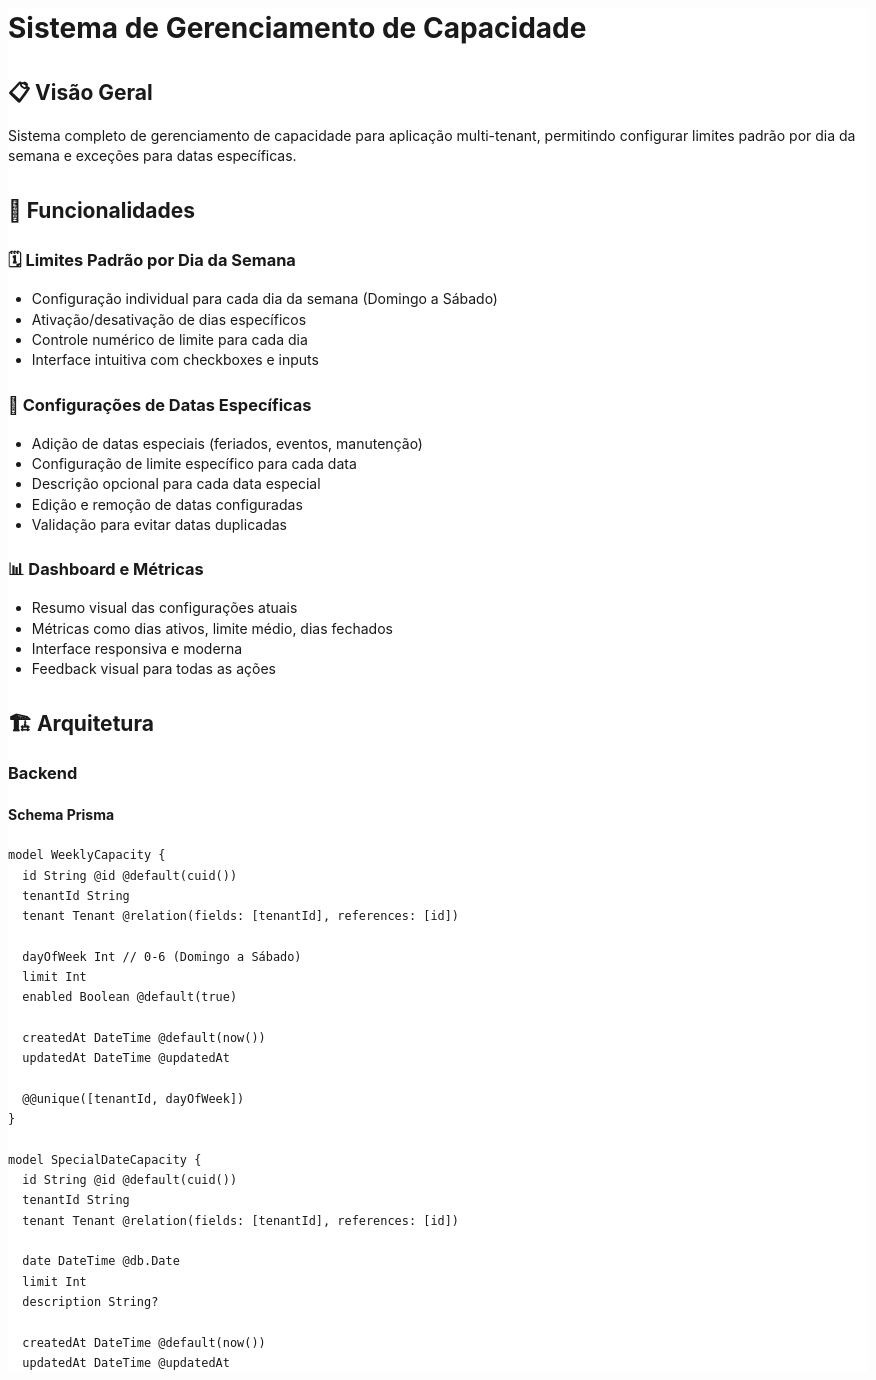 # Sistema de Gerenciamento de Capacidade

## 📋 Visão Geral

Sistema completo de gerenciamento de capacidade para aplicação multi-tenant, permitindo configurar limites padrão por dia da semana e exceções para datas específicas.

## 🎯 Funcionalidades

### 🗓️ **Limites Padrão por Dia da Semana**
- Configuração individual para cada dia da semana (Domingo a Sábado)
- Ativação/desativação de dias específicos
- Controle numérico de limite para cada dia
- Interface intuitiva com checkboxes e inputs

### 📅 **Configurações de Datas Específicas**
- Adição de datas especiais (feriados, eventos, manutenção)
- Configuração de limite específico para cada data
- Descrição opcional para cada data especial
- Edição e remoção de datas configuradas
- Validação para evitar datas duplicadas

### 📊 **Dashboard e Métricas**
- Resumo visual das configurações atuais
- Métricas como dias ativos, limite médio, dias fechados
- Interface responsiva e moderna
- Feedback visual para todas as ações

## 🏗️ Arquitetura

### **Backend**

#### **Schema Prisma**
```prisma
model WeeklyCapacity {
  id String @id @default(cuid())
  tenantId String
  tenant Tenant @relation(fields: [tenantId], references: [id])
  
  dayOfWeek Int // 0-6 (Domingo a Sábado)
  limit Int
  enabled Boolean @default(true)
  
  createdAt DateTime @default(now())
  updatedAt DateTime @updatedAt
  
  @@unique([tenantId, dayOfWeek])
}

model SpecialDateCapacity {
  id String @id @default(cuid())
  tenantId String
  tenant Tenant @relation(fields: [tenantId], references: [id])
  
  date DateTime @db.Date
  limit Int
  description String?
  
  createdAt DateTime @default(now())
  updatedAt DateTime @updatedAt
```